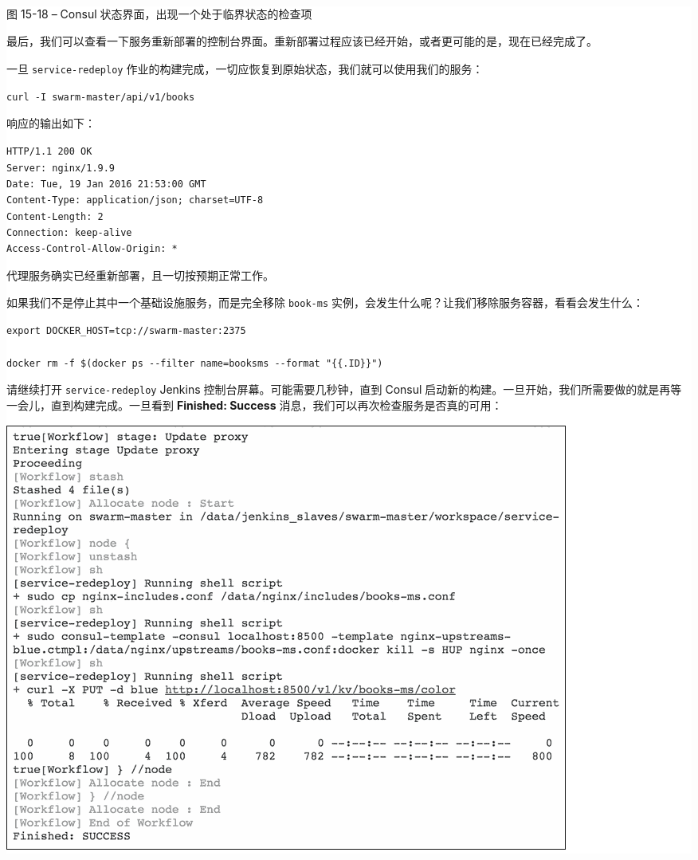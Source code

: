 图 15-18 – Consul 状态界面，出现一个处于临界状态的检查项

最后，我们可以查看一下服务重新部署的控制台界面。重新部署过程应该已经开始，或者更可能的是，现在已经完成了。

一旦 `service-redeploy` 作业的构建完成，一切应恢复到原始状态，我们就可以使用我们的服务：

```
curl -I swarm-master/api/v1/books

```

响应的输出如下：

```
HTTP/1.1 200 OK
Server: nginx/1.9.9
Date: Tue, 19 Jan 2016 21:53:00 GMT
Content-Type: application/json; charset=UTF-8
Content-Length: 2
Connection: keep-alive
Access-Control-Allow-Origin: *

```

代理服务确实已经重新部署，且一切按预期正常工作。

如果我们不是停止其中一个基础设施服务，而是完全移除 `book-ms` 实例，会发生什么呢？让我们移除服务容器，看看会发生什么：

```
export DOCKER_HOST=tcp://swarm-master:2375

docker rm -f $(docker ps --filter name=booksms --format "{{.ID}}")

```

请继续打开 `service-redeploy` Jenkins 控制台屏幕。可能需要几秒钟，直到 Consul 启动新的构建。一旦开始，我们所需要做的就是再等一会儿，直到构建完成。一旦看到 **Finished: Success** 消息，我们可以再次检查服务是否真的可用：

![设置 Consul 健康检查和监控服务的 Watch](img/B05848_15_19.jpg)
